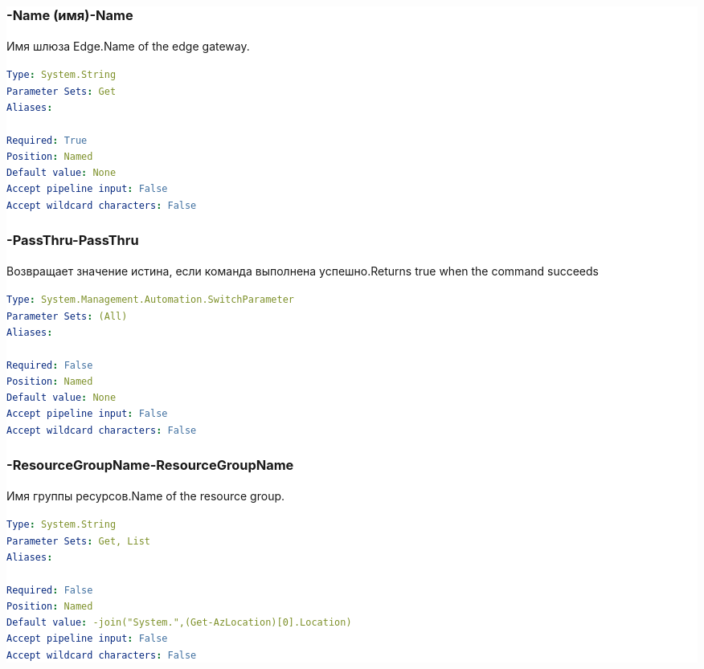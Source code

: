 ### <span data-ttu-id="7e7ea-122">-Name (имя)</span><span class="sxs-lookup"><span data-stu-id="7e7ea-122">-Name</span></span>
<span data-ttu-id="7e7ea-123">Имя шлюза Edge.</span><span class="sxs-lookup"><span data-stu-id="7e7ea-123">Name of the edge gateway.</span></span>

```yaml
Type: System.String
Parameter Sets: Get
Aliases:

Required: True
Position: Named
Default value: None
Accept pipeline input: False
Accept wildcard characters: False

```

### <span data-ttu-id="7e7ea-124">-PassThru</span><span class="sxs-lookup"><span data-stu-id="7e7ea-124">-PassThru</span></span>
<span data-ttu-id="7e7ea-125">Возвращает значение истина, если команда выполнена успешно.</span><span class="sxs-lookup"><span data-stu-id="7e7ea-125">Returns true when the command succeeds</span></span>

```yaml
Type: System.Management.Automation.SwitchParameter
Parameter Sets: (All)
Aliases:

Required: False
Position: Named
Default value: None
Accept pipeline input: False
Accept wildcard characters: False

```

### <span data-ttu-id="7e7ea-126">-ResourceGroupName</span><span class="sxs-lookup"><span data-stu-id="7e7ea-126">-ResourceGroupName</span></span>
<span data-ttu-id="7e7ea-127">Имя группы ресурсов.</span><span class="sxs-lookup"><span data-stu-id="7e7ea-127">Name of the resource group.</span></span>

```yaml
Type: System.String
Parameter Sets: Get, List
Aliases:

Required: False
Position: Named
Default value: -join("System.",(Get-AzLocation)[0].Location)
Accept pipeline input: False
Accept wildcard characters: False

```
